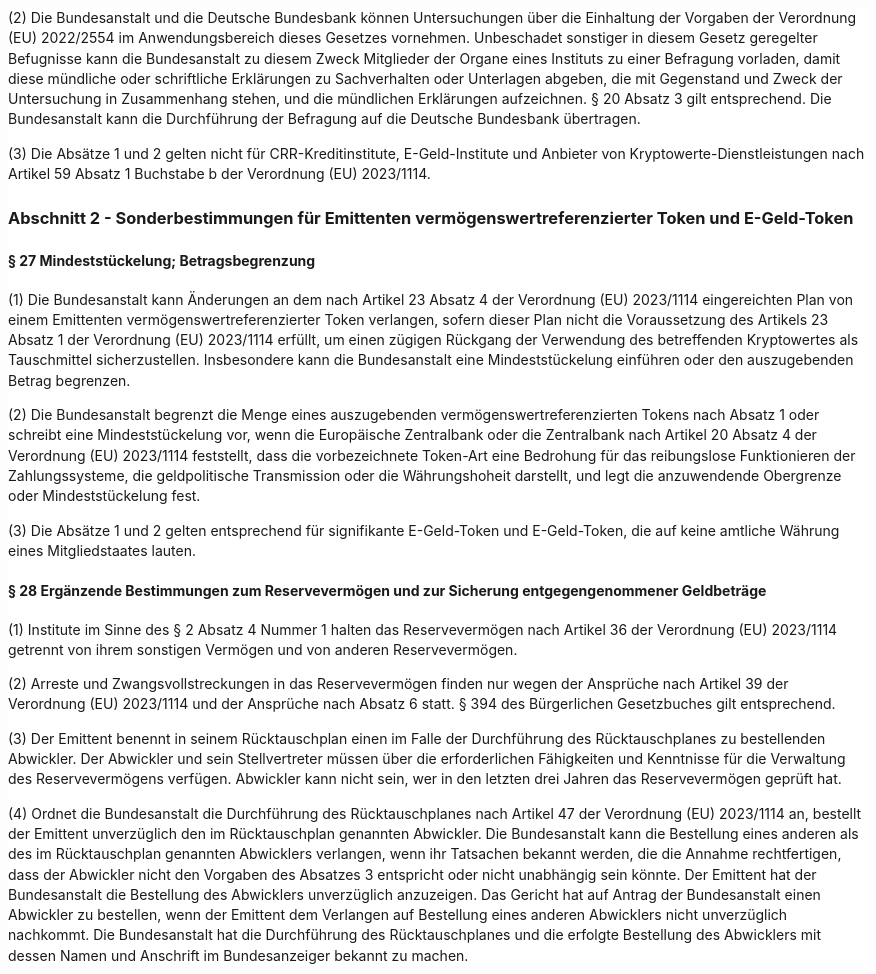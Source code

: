 


(2) Die Bundesanstalt und die Deutsche Bundesbank können Untersuchungen über die Einhaltung der Vorgaben der Verordnung (EU) 2022/2554 im Anwendungsbereich dieses Gesetzes vornehmen. Unbeschadet sonstiger in diesem Gesetz geregelter Befugnisse kann die Bundesanstalt zu diesem Zweck Mitglieder der Organe eines Instituts zu einer Befragung vorladen, damit diese mündliche oder schriftliche Erklärungen zu Sachverhalten oder Unterlagen abgeben, die mit Gegenstand und Zweck der Untersuchung in Zusammenhang stehen, und die mündlichen Erklärungen aufzeichnen. § 20 Absatz 3 gilt entsprechend. Die Bundesanstalt kann die Durchführung der Befragung auf die Deutsche Bundesbank übertragen.

(3) Die Absätze 1 und 2 gelten nicht für CRR-Kreditinstitute, E-Geld-Institute und Anbieter von Kryptowerte-Dienstleistungen nach Artikel 59 Absatz 1 Buchstabe b der Verordnung (EU) 2023/1114.


### Abschnitt 2 - Sonderbestimmungen für Emittenten vermögenswertreferenzierter Token und E-Geld-Token


#### § 27 Mindeststückelung; Betragsbegrenzung

(1) Die Bundesanstalt kann Änderungen an dem nach Artikel 23 Absatz 4 der Verordnung (EU) 2023/1114 eingereichten Plan von einem Emittenten vermögenswertreferenzierter Token verlangen, sofern dieser Plan nicht die Voraussetzung des Artikels 23 Absatz 1 der Verordnung (EU) 2023/1114 erfüllt, um einen zügigen Rückgang der Verwendung des betreffenden Kryptowertes als Tauschmittel sicherzustellen. Insbesondere kann die Bundesanstalt eine Mindeststückelung einführen oder den auszugebenden Betrag begrenzen.

(2) Die Bundesanstalt begrenzt die Menge eines auszugebenden vermögenswertreferenzierten Tokens nach Absatz 1 oder schreibt eine Mindeststückelung vor, wenn die Europäische Zentralbank oder die Zentralbank nach Artikel 20 Absatz 4 der Verordnung (EU) 2023/1114 feststellt, dass die vorbezeichnete Token-Art eine Bedrohung für das reibungslose Funktionieren der Zahlungssysteme, die geldpolitische Transmission oder die Währungshoheit darstellt, und legt die anzuwendende Obergrenze oder Mindeststückelung fest.

(3) Die Absätze 1 und 2 gelten entsprechend für signifikante E-Geld-Token und E-Geld-Token, die auf keine amtliche Währung eines Mitgliedstaates lauten.


#### § 28 Ergänzende Bestimmungen zum Reservevermögen und zur Sicherung entgegengenommener Geldbeträge

(1) Institute im Sinne des § 2 Absatz 4 Nummer 1 halten das Reservevermögen nach Artikel 36 der Verordnung (EU) 2023/1114 getrennt von ihrem sonstigen Vermögen und von anderen Reservevermögen.

(2) Arreste und Zwangsvollstreckungen in das Reservevermögen finden nur wegen der Ansprüche nach Artikel 39 der Verordnung (EU) 2023/1114 und der Ansprüche nach Absatz 6 statt. § 394 des Bürgerlichen Gesetzbuches gilt entsprechend.

(3) Der Emittent benennt in seinem Rücktauschplan einen im Falle der Durchführung des Rücktauschplanes zu bestellenden Abwickler. Der Abwickler und sein Stellvertreter müssen über die erforderlichen Fähigkeiten und Kenntnisse für die Verwaltung des Reservevermögens verfügen. Abwickler kann nicht sein, wer in den letzten drei Jahren das Reservevermögen geprüft hat.

(4) Ordnet die Bundesanstalt die Durchführung des Rücktauschplanes nach Artikel 47 der Verordnung (EU) 2023/1114 an, bestellt der Emittent unverzüglich den im Rücktauschplan genannten Abwickler. Die Bundesanstalt kann die Bestellung eines anderen als des im Rücktauschplan genannten Abwicklers verlangen, wenn ihr Tatsachen bekannt werden, die die Annahme rechtfertigen, dass der Abwickler nicht den Vorgaben des Absatzes 3 entspricht oder nicht unabhängig sein könnte. Der Emittent hat der Bundesanstalt die Bestellung des Abwicklers unverzüglich anzuzeigen. Das Gericht hat auf Antrag der Bundesanstalt einen Abwickler zu bestellen, wenn der Emittent dem Verlangen auf Bestellung eines anderen Abwicklers nicht unverzüglich nachkommt. Die Bundesanstalt hat die Durchführung des Rücktauschplanes und die erfolgte Bestellung des Abwicklers mit dessen Namen und Anschrift im Bundesanzeiger bekannt zu machen.
